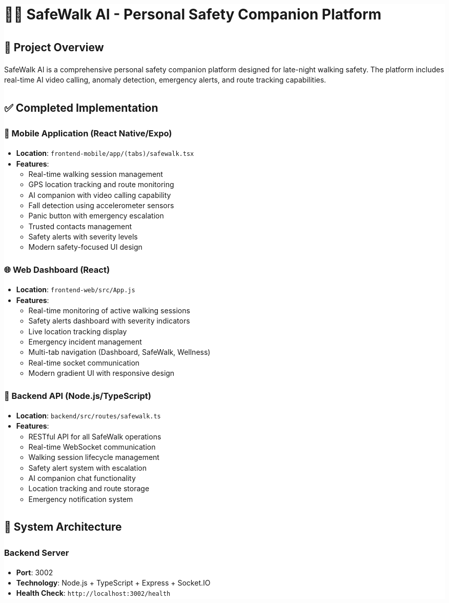# 🚶‍♂️ SafeWalk AI - Personal Safety Companion Platform

## 🎯 Project Overview
SafeWalk AI is a comprehensive personal safety companion platform designed for late-night walking safety. The platform includes real-time AI video calling, anomaly detection, emergency alerts, and route tracking capabilities.

## ✅ Completed Implementation

### 📱 Mobile Application (React Native/Expo)
- **Location**: `frontend-mobile/app/(tabs)/safewalk.tsx`
- **Features**:
  - Real-time walking session management
  - GPS location tracking and route monitoring
  - AI companion with video calling capability
  - Fall detection using accelerometer sensors
  - Panic button with emergency escalation
  - Trusted contacts management
  - Safety alerts with severity levels
  - Modern safety-focused UI design

### 🌐 Web Dashboard (React)
- **Location**: `frontend-web/src/App.js`
- **Features**:
  - Real-time monitoring of active walking sessions
  - Safety alerts dashboard with severity indicators
  - Live location tracking display
  - Emergency incident management
  - Multi-tab navigation (Dashboard, SafeWalk, Wellness)
  - Real-time socket communication
  - Modern gradient UI with responsive design

### 🔧 Backend API (Node.js/TypeScript)
- **Location**: `backend/src/routes/safewalk.ts`
- **Features**:
  - RESTful API for all SafeWalk operations
  - Real-time WebSocket communication
  - Walking session lifecycle management
  - Safety alert system with escalation
  - AI companion chat functionality
  - Location tracking and route storage
  - Emergency notification system

## 🚀 System Architecture

### Backend Server
- **Port**: 3002
- **Technology**: Node.js + TypeScript + Express + Socket.IO
- **Health Check**: `http://localhost:3002/health`
